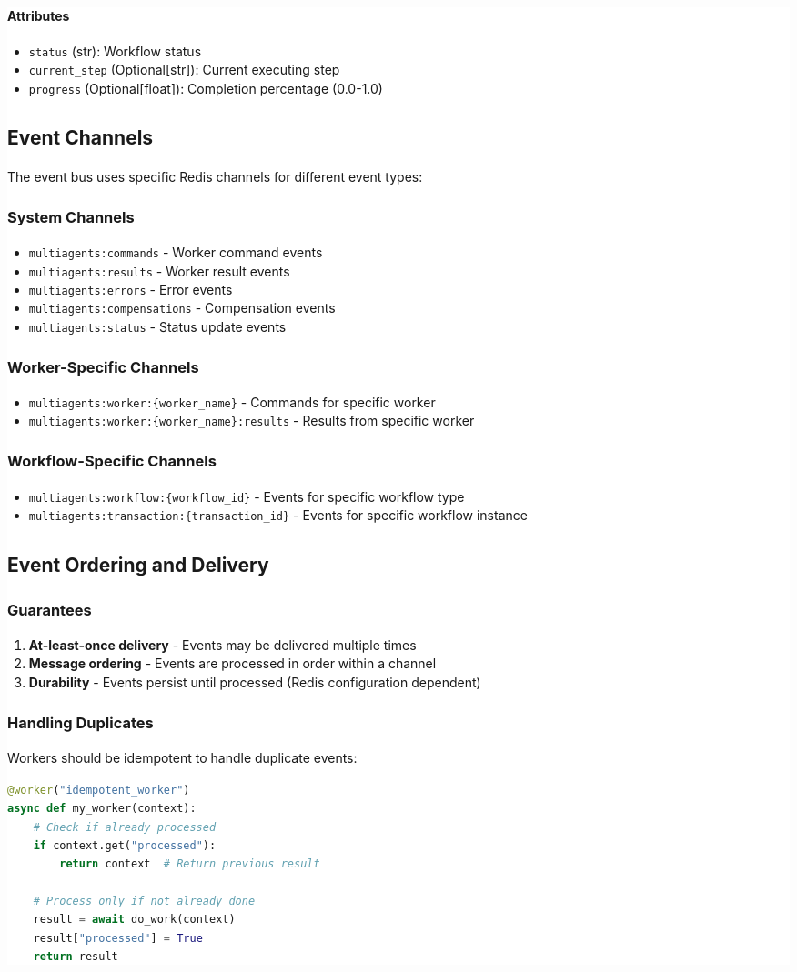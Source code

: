 #### Attributes

- `status` (str): Workflow status
- `current_step` (Optional[str]): Current executing step
- `progress` (Optional[float]): Completion percentage (0.0-1.0)

## Event Channels

The event bus uses specific Redis channels for different event types:

### System Channels

- `multiagents:commands` - Worker command events
- `multiagents:results` - Worker result events
- `multiagents:errors` - Error events
- `multiagents:compensations` - Compensation events
- `multiagents:status` - Status update events

### Worker-Specific Channels

- `multiagents:worker:{worker_name}` - Commands for specific worker
- `multiagents:worker:{worker_name}:results` - Results from specific worker

### Workflow-Specific Channels

- `multiagents:workflow:{workflow_id}` - Events for specific workflow type
- `multiagents:transaction:{transaction_id}` - Events for specific workflow instance

## Event Ordering and Delivery

### Guarantees

1. **At-least-once delivery** - Events may be delivered multiple times
2. **Message ordering** - Events are processed in order within a channel
3. **Durability** - Events persist until processed (Redis configuration dependent)

### Handling Duplicates

Workers should be idempotent to handle duplicate events:

```python
@worker("idempotent_worker")
async def my_worker(context):
    # Check if already processed
    if context.get("processed"):
        return context  # Return previous result
    
    # Process only if not already done
    result = await do_work(context)
    result["processed"] = True
    return result
```
